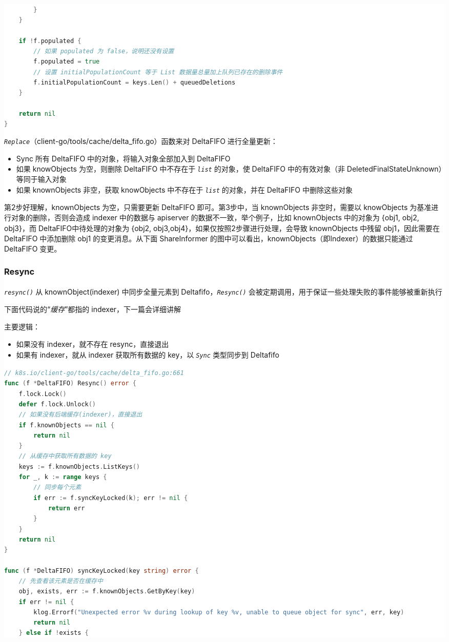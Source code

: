 ```go
		}
	}

	if !f.populated {
		// 如果 populated 为 false，说明还没有设置
		f.populated = true
		// 设置 initialPopulationCount 等于 List 数据量总量加上队列已存在的删除事件
		f.initialPopulationCount = keys.Len() + queuedDeletions
	}

	return nil
}
```

 *`Replace`*（client-go/tools/cache/delta_fifo.go）函数来对 DeltaFIFO 进行全量更新：

- Sync 所有 DeltaFIFO 中的对象，将输入对象全部加入到 DeltaFIFO
- 如果 knowObjects 为空，则删除 DeltaFIFO 中不存在于 *`list`* 的对象，使 DeltaFIFO 中的有效对象（非 DeletedFinalStateUnknown）等同于输入对象
- 如果 knownObjects 非空，获取 knowObjects 中不存在于 *`list`* 的对象，并在 DeltaFIFO 中删除这些对象

第2步好理解，knownObjects 为空，只需要更新 DeltaFIFO 即可。第3步中，当 knownObjects 非空时，需要以 knowObjects 为基准进行对象的删除，否则会造成 indexer 中的数据与 apiserver 的数据不一致，举个例子，比如 knownObjects 中的对象为 {obj1, obj2, obj3}，而 DeltaFIFO中待处理的对象为 {obj2, obj3,obj4}，如果仅按照2步骤进行处理，会导致 knownObjects 中残留 obj1，因此需要在 DeltaFIFO 中添加删除 obj1 的变更消息。从下面 ShareInformer 的图中可以看出，knownObjects（即Indexer）的数据只能通过 DeltaFIFO 变更。

### Resync

*`resync()`* 从 knownObject(indexer) 中同步全量元素到 Deltafifo，*`Resync()`* 会被定期调用，用于保证一些处理失败的事件能够被重新执行

下面代码说的“*缓存*”都指的 indexer，下一篇会详细讲解

主要逻辑：

- 如果没有 indexer，就不存在 resync，直接退出
- 如果有 indexer，就从 indexer 获取所有数据的 key，以 *`Sync`* 类型同步到 Deltafifo

```go
// k8s.io/client-go/tools/cache/delta_fifo.go:661
func (f *DeltaFIFO) Resync() error {
	f.lock.Lock()
	defer f.lock.Unlock()
	// 如果没有后端缓存(indexer)，直接退出
	if f.knownObjects == nil {
		return nil
	}
	// 从缓存中获取所有数据的 key
	keys := f.knownObjects.ListKeys()
	for _, k := range keys {
		// 同步每个元素
		if err := f.syncKeyLocked(k); err != nil {
			return err
		}
	}
	return nil
}

func (f *DeltaFIFO) syncKeyLocked(key string) error {
	// 先查看该元素是否在缓存中
	obj, exists, err := f.knownObjects.GetByKey(key)
	if err != nil {
		klog.Errorf("Unexpected error %v during lookup of key %v, unable to queue object for sync", err, key)
		return nil
	} else if !exists {
```